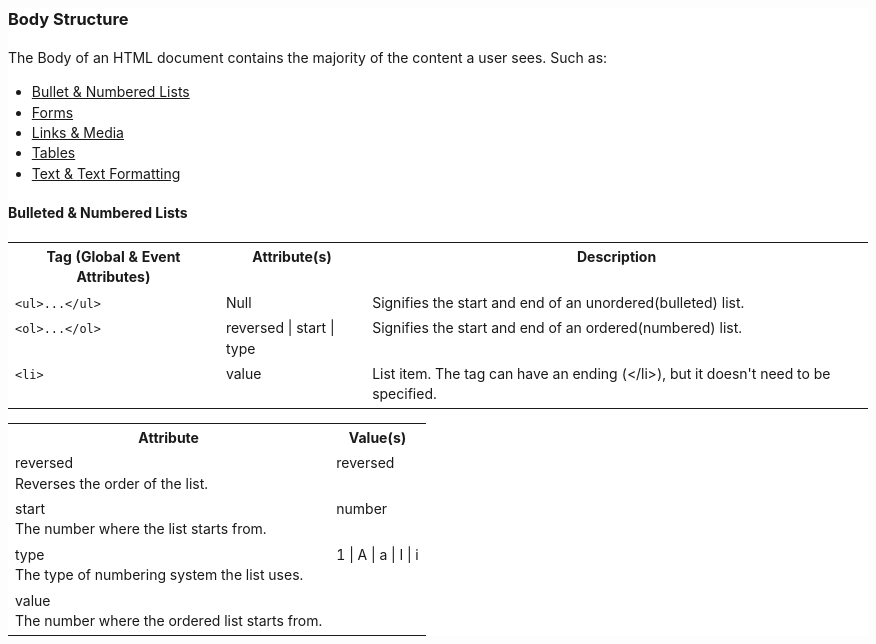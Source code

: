 
### Body Structure  

The Body of an HTML document contains the majority of the content a user sees. Such as:  

- [Bullet & Numbered Lists](#bulleted--numbered-lists "Bullet & Numbered Lists")
- [Forms](#forms "Forms")
- [Links & Media](#links--media "Links & Media")
- [Tables](#tables "Tables")
- [Text & Text Formatting](#text--text-formatting "Text & Text Formatting")

#### Bulleted & Numbered Lists  

<table class="phone-table">
    <tr>
        <th>Tag (Global & Event Attributes)</th>
        <th>Attribute(s)</th>
        <th>Description</th>
    </tr>
    <tr>
        <td class="center-table-element"><code>&lt;ul&gt;...&lt;/ul&gt;</code></td>
        <td class="center-table-element">Null</td>
        <td>Signifies the start and end of an unordered(bulleted) list.</td>
    </tr>
        <td class="center-table-element"><code>&lt;ol&gt;...&lt;/ol&gt;</code></td>
        <td class="center-table-element">reversed | start | type</td>
        <td>Signifies the start and end of an ordered(numbered) list.</td>
    </tr>
        <td class="center-table-element"><code>&lt;li&gt;</code></td>
        <td class="center-table-element">value</td>
        <td>List item. The tag can have an ending (&lt;/li&gt;), but it doesn't need to be specified.</td>
    </tr>
</table>

<table class="phone-table">
    <tr>
        <th>Attribute</th>
        <th>Value(s)</th>
    </tr>
    <tr>
        <td class="center-table-element">
            reversed<br>
            Reverses the order of the list.
        </td>
        <td class="center-table-element">reversed</td>
    </tr>
    <tr>
        <td class="center-table-element">
            start<br>
            The number where the list starts from.
        </td>
        <td class="center-table-element">number</td>
    </tr>
    <tr>
        <td class="center-table-element">
            type<br>
            The type of numbering system the list uses.
        </td>
        <td class="center-table-element">1 | A | a | I | i</td>
    </tr>
    <tr>
        <td class="center-table-element">
            value<br>
            The number where the ordered list starts from.
        </td>
